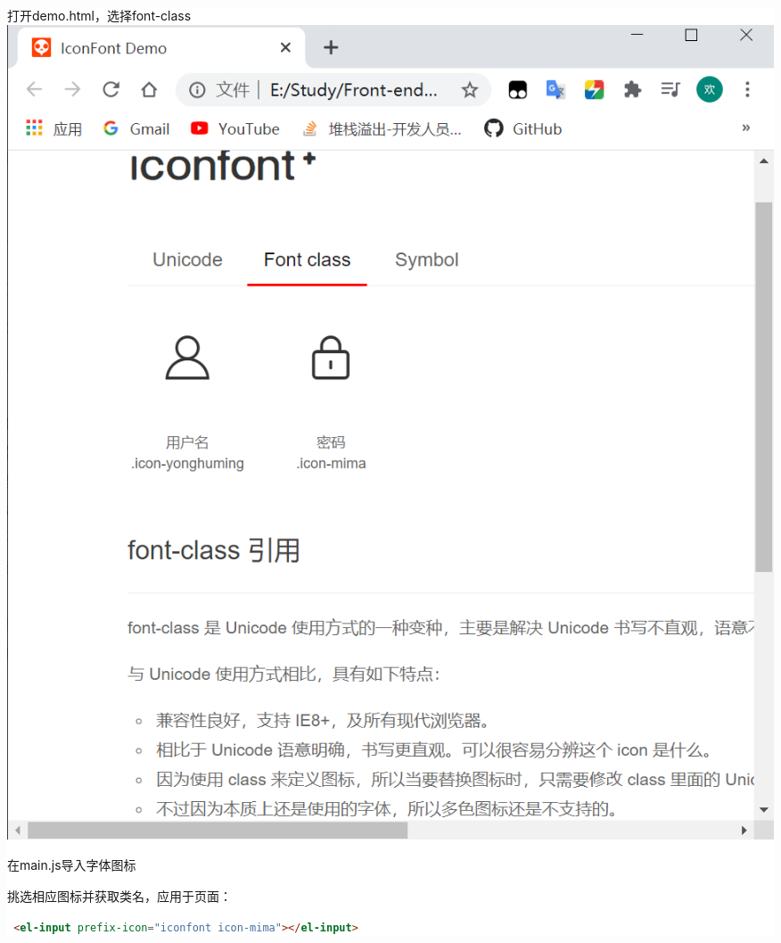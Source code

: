 打开demo.html，选择font-class![image-20210107154051554](../img/image-20210107154051554.png)

在main.js导入字体图标

挑选相应图标并获取类名，应用于页面：

```html
 <el-input prefix-icon="iconfont icon-mima"></el-input>
```

